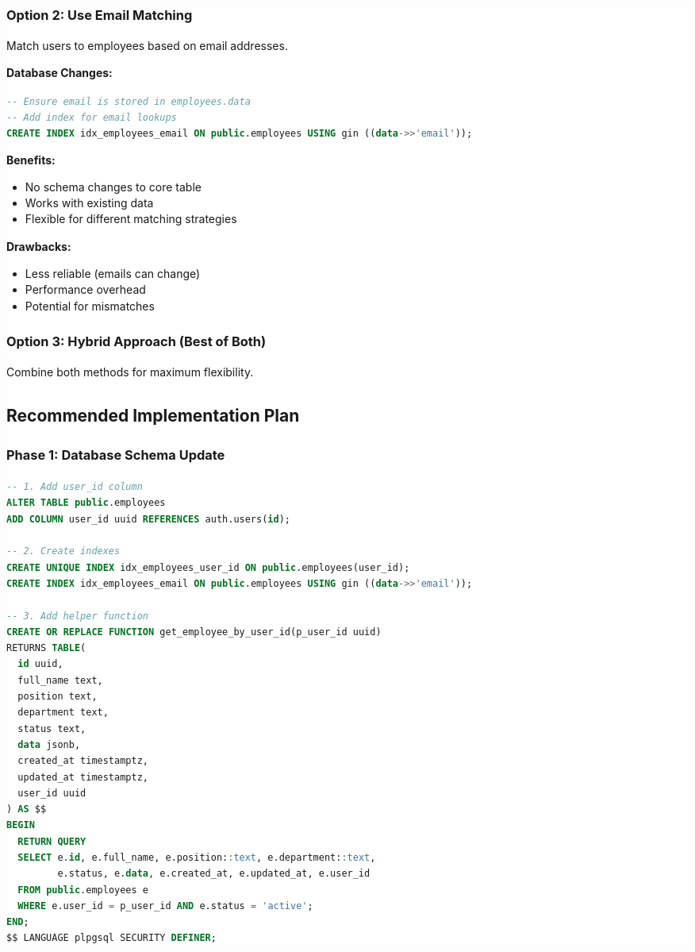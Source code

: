 ### Option 2: Use Email Matching
Match users to employees based on email addresses.

**Database Changes:**
```sql
-- Ensure email is stored in employees.data
-- Add index for email lookups
CREATE INDEX idx_employees_email ON public.employees USING gin ((data->>'email'));
```

**Benefits:**
- No schema changes to core table
- Works with existing data
- Flexible for different matching strategies

**Drawbacks:**
- Less reliable (emails can change)
- Performance overhead
- Potential for mismatches

### Option 3: Hybrid Approach (Best of Both)
Combine both methods for maximum flexibility.

## Recommended Implementation Plan

### Phase 1: Database Schema Update
```sql
-- 1. Add user_id column
ALTER TABLE public.employees 
ADD COLUMN user_id uuid REFERENCES auth.users(id);

-- 2. Create indexes
CREATE UNIQUE INDEX idx_employees_user_id ON public.employees(user_id);
CREATE INDEX idx_employees_email ON public.employees USING gin ((data->>'email'));

-- 3. Add helper function
CREATE OR REPLACE FUNCTION get_employee_by_user_id(p_user_id uuid)
RETURNS TABLE(
  id uuid,
  full_name text,
  position text,
  department text,
  status text,
  data jsonb,
  created_at timestamptz,
  updated_at timestamptz,
  user_id uuid
) AS $$
BEGIN
  RETURN QUERY
  SELECT e.id, e.full_name, e.position::text, e.department::text, 
         e.status, e.data, e.created_at, e.updated_at, e.user_id
  FROM public.employees e
  WHERE e.user_id = p_user_id AND e.status = 'active';
END;
$$ LANGUAGE plpgsql SECURITY DEFINER;
```

